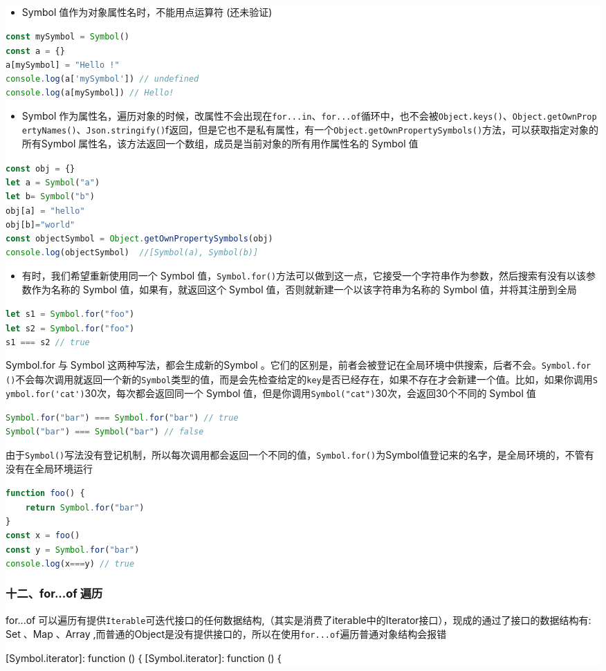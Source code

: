 * Symbol 值作为对象属性名时，不能用点运算符 (还未验证)

```js
const mySymbol = Symbol()
const a = {}
a[mySymbol] = "Hello !"
console.log(a['mySymbol']) // undefined
console.log(a[mySymbol]) // Hello!
```

* Symbol 作为属性名，遍历对象的时候，改属性不会出现在`for...in`、`for...of`循环中，也不会被`Object.keys()`、`Object.getOwnPropertyNames()`、`Json.stringify()`f返回，但是它也不是私有属性，有一个`Object.getOwnPropertySymbols()`方法，可以获取指定对象的所有Symbol 属性名，该方法返回一个数组，成员是当前对象的所有用作属性名的 Symbol 值

```js
const obj = {}
let a = Symbol("a")
let b= Symbol("b")
obj[a] = "hello"
obj[b]="world"
const objectSymbol = Object.getOwnPropertySymbols(obj)
console.log(objectSymbol)  //[Symbol(a), Symbol(b)]
```

* 有时，我们希望重新使用同一个 Symbol 值，`Symbol.for()`方法可以做到这一点，它接受一个字符串作为参数，然后搜索有没有以该参数作为名称的 Symbol 值，如果有，就返回这个 Symbol 值，否则就新建一个以该字符串为名称的 Symbol 值，并将其注册到全局

```js
let s1 = Symbol.for("foo")
let s2 = Symbol.for("foo")
s1 === s2 // true
```

Symbol.for 与 Symbol 这两种写法，都会生成新的Symbol 。它们的区别是，前者会被登记在全局环境中供搜索，后者不会。`Symbol.for()`不会每次调用就返回一个新的`Symbol`类型的值，而是会先检查给定的`key`是否已经存在，如果不存在才会新建一个值。比如，如果你调用`Symbol.for('cat')`30次，每次都会返回同一个 Symbol 值，但是你调用`Symbol("cat")`30次，会返回30个不同的 Symbol 值

```js
Symbol.for("bar") === Symbol.for("bar") // true
Symbol("bar") === Symbol("bar") // false
```

由于`Symbol()`写法没有登记机制，所以每次调用都会返回一个不同的值，`Symbol.for()`为Symbol值登记来的名字，是全局环境的，不管有没有在全局环境运行

```js
function foo() {
    return Symbol.for("bar")
}
const x = foo()
const y = Symbol.for("bar")
console.log(x===y) // true
```

### 十二、for...of 遍历

for...of 可以遍历有提供`Iterable`可迭代接口的任何数据结构,（其实是消费了iterable中的Iterator接口），现成的通过了接口的数据结构有: Set 、Map 、Array ,而普通的Object是没有提供接口的，所以在使用`for...of`遍历普通对象结构会报错


  [Symbol.iterator]: function () {
  [Symbol.iterator]: function () {